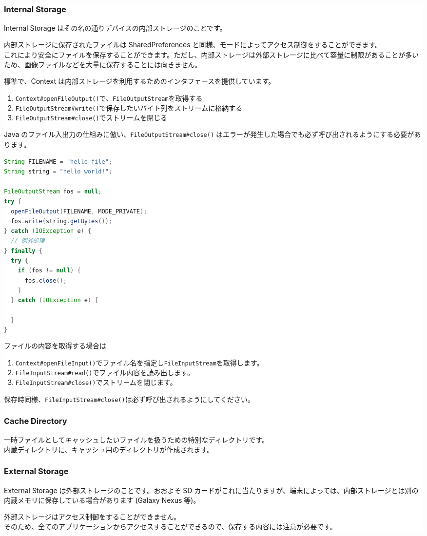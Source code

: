 ### Internal Storage

Internal Storage はその名の通りデバイスの内部ストレージのことです。

内部ストレージに保存されたファイルは SharedPreferences と同様、モードによってアクセス制御をすることができます。  
これにより安全にファイルを保存することができます。ただし、内部ストレージは外部ストレージに比べて容量に制限があることが多いため、画像ファイルなどを大量に保存することには向きません。

標準で、Context は内部ストレージを利用するためのインタフェースを提供しています。

1. `Context#openFileOutput()`で、`FileOutputStream`を取得する
2. `FileOutputStream#write()`で保存したいバイト列をストリームに格納する
3. `FileOutputStream#close()`でストリームを閉じる

Java のファイル入出力の仕組みに倣い、`FileOutputStream#close()` はエラーが発生した場合でも必ず呼び出されるようにする必要があります。

``` java
String FILENAME = "hello_file";
String string = "hello world!";

FileOutputStream fos = null;
try {
  openFileOutput(FILENAME, MODE_PRIVATE);
  fos.write(string.getBytes());
} catch (IOException e) {
  // 例外処理
} finally {
  try {
    if (fos != null) {
      fos.close();
    }
  } catch (IOException e) {

  }
}
```

ファイルの内容を取得する場合は

1. `Context#openFileInput()`でファイル名を指定し`FileInputStream`を取得します。
2. `FileInputStream#read()`でファイル内容を読み出します。
3. `FileInputStream#close()`でストリームを閉じます。

保存時同様、`FileInputStream#close()`は必ず呼び出されるようにしてください。

### Cache Directory

一時ファイルとしてキャッシュしたいファイルを扱うための特別なディレクトリです。<br />
内蔵ディレクトリに、キャッシュ用のディレクトリが作成されます。

### External Storage

External Storage は外部ストレージのことです。おおよそ SD カードがこれに当たりますが、端末によっては、内部ストレージとは別の内蔵メモリに保存している場合があります (Galaxy Nexus 等)。

外部ストレージはアクセス制御をすることができません。  
そのため、全てのアプリケーションからアクセスすることができるので、保存する内容には注意が必要です。
